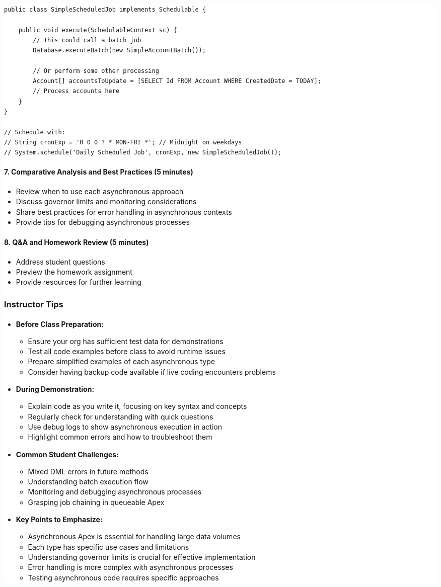 ```apex
public class SimpleScheduledJob implements Schedulable {

    public void execute(SchedulableContext sc) {
        // This could call a batch job
        Database.executeBatch(new SimpleAccountBatch());

        // Or perform some other processing
        Account[] accountsToUpdate = [SELECT Id FROM Account WHERE CreatedDate = TODAY];
        // Process accounts here
    }
}

// Schedule with:
// String cronExp = '0 0 0 ? * MON-FRI *'; // Midnight on weekdays
// System.schedule('Daily Scheduled Job', cronExp, new SimpleScheduledJob());
```

#### 7. Comparative Analysis and Best Practices (5 minutes)

-   Review when to use each asynchronous approach
-   Discuss governor limits and monitoring considerations
-   Share best practices for error handling in asynchronous contexts
-   Provide tips for debugging asynchronous processes

#### 8. Q&A and Homework Review (5 minutes)

-   Address student questions
-   Preview the homework assignment
-   Provide resources for further learning

### Instructor Tips

-   **Before Class Preparation:**

    -   Ensure your org has sufficient test data for demonstrations
    -   Test all code examples before class to avoid runtime issues
    -   Prepare simplified examples of each asynchronous type
    -   Consider having backup code available if live coding encounters problems

-   **During Demonstration:**

    -   Explain code as you write it, focusing on key syntax and concepts
    -   Regularly check for understanding with quick questions
    -   Use debug logs to show asynchronous execution in action
    -   Highlight common errors and how to troubleshoot them

-   **Common Student Challenges:**

    -   Mixed DML errors in future methods
    -   Understanding batch execution flow
    -   Monitoring and debugging asynchronous processes
    -   Grasping job chaining in queueable Apex

-   **Key Points to Emphasize:**
    -   Asynchronous Apex is essential for handling large data volumes
    -   Each type has specific use cases and limitations
    -   Understanding governor limits is crucial for effective implementation
    -   Error handling is more complex with asynchronous processes
    -   Testing asynchronous code requires specific approaches
